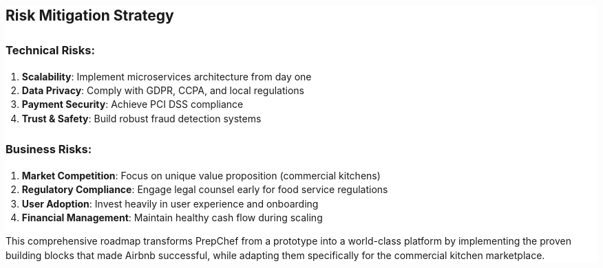 ## Risk Mitigation Strategy

### Technical Risks:
1. **Scalability**: Implement microservices architecture from day one
2. **Data Privacy**: Comply with GDPR, CCPA, and local regulations
3. **Payment Security**: Achieve PCI DSS compliance
4. **Trust & Safety**: Build robust fraud detection systems

### Business Risks:
1. **Market Competition**: Focus on unique value proposition (commercial kitchens)
2. **Regulatory Compliance**: Engage legal counsel early for food service regulations
3. **User Adoption**: Invest heavily in user experience and onboarding
4. **Financial Management**: Maintain healthy cash flow during scaling

This comprehensive roadmap transforms PrepChef from a prototype into a world-class platform by implementing the proven building blocks that made Airbnb successful, while adapting them specifically for the commercial kitchen marketplace.
